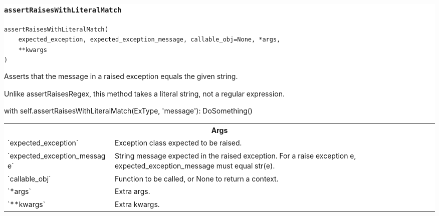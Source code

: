 

<h3 id="assertRaisesWithLiteralMatch"><code>assertRaisesWithLiteralMatch</code></h3>

<pre class="devsite-click-to-copy prettyprint lang-py tfo-signature-link">
<code>assertRaisesWithLiteralMatch(
    expected_exception, expected_exception_message, callable_obj=None, *args,
    **kwargs
)
</code></pre>

Asserts that the message in a raised exception equals the given string.

Unlike assertRaisesRegex, this method takes a literal string, not
a regular expression.

with self.assertRaisesWithLiteralMatch(ExType, 'message'):
  DoSomething()


 <table class="responsive fixed orange">
<colgroup><col width="214px"><col></colgroup>
<tr><th colspan="2">Args</th></tr>

<tr>
<td>
`expected_exception`
</td>
<td>
Exception class expected to be raised.
</td>
</tr><tr>
<td>
`expected_exception_message`
</td>
<td>
String message expected in the raised
exception.  For a raise exception e, expected_exception_message must
equal str(e).
</td>
</tr><tr>
<td>
`callable_obj`
</td>
<td>
Function to be called, or None to return a context.
</td>
</tr><tr>
<td>
`*args`
</td>
<td>
Extra args.
</td>
</tr><tr>
<td>
`**kwargs`
</td>
<td>
Extra kwargs.
</td>
</tr>
</table>

